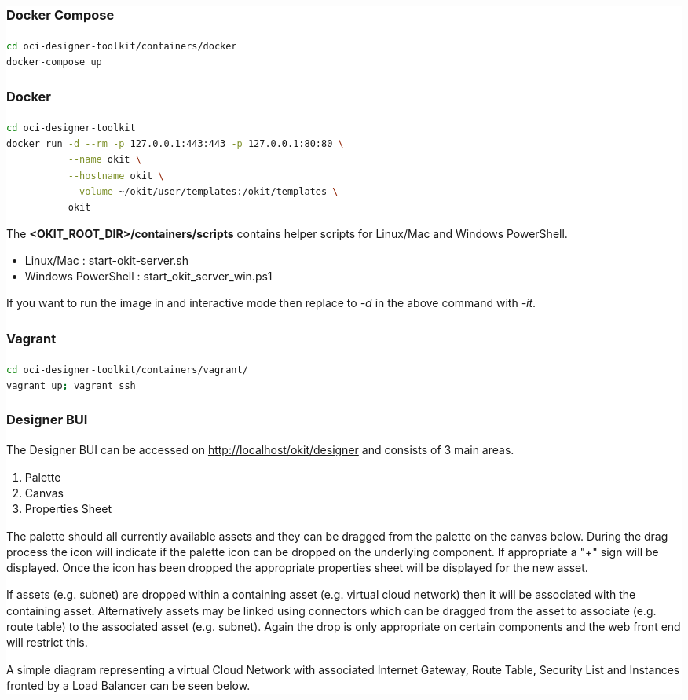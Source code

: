 ### Docker Compose
```bash
cd oci-designer-toolkit/containers/docker
docker-compose up
```

### Docker
```bash
cd oci-designer-toolkit
docker run -d --rm -p 127.0.0.1:443:443 -p 127.0.0.1:80:80 \
           --name okit \
           --hostname okit \
           --volume ~/okit/user/templates:/okit/templates \
           okit
```
The __<OKIT_ROOT_DIR>/containers/scripts__ contains helper scripts for Linux/Mac and Windows PowerShell.

- Linux/Mac : start-okit-server.sh
- Windows PowerShell : start_okit_server_win.ps1 

If you want to run the image in and interactive mode then replace to _-d_ in the above command with _-it_.

### Vagrant
```bash
cd oci-designer-toolkit/containers/vagrant/
vagrant up; vagrant ssh
```

### Designer BUI
The Designer BUI can be accessed on [http://localhost/okit/designer](http://localhost/okit/designer) and consists of 3 main areas.
1. Palette
2. Canvas
3. Properties Sheet

The palette should all currently available assets and they can be dragged from the palette on the canvas below. During the 
drag process the icon will indicate if the palette icon can be dropped on the underlying component. If appropriate a "+" 
sign will be displayed. Once the icon has been dropped the appropriate properties sheet will be displayed for the new asset.

If assets (e.g. subnet) are dropped within a containing asset (e.g. virtual cloud network) then it will be associated with the 
containing asset. Alternatively assets may be linked using connectors which can be dragged from the asset to associate
(e.g. route table) to the associated asset (e.g. subnet). Again the drop is only appropriate on certain components and 
the web front end will restrict this.

A simple diagram representing a virtual Cloud Network with associated Internet Gateway, Route Table, Security List and 
Instances fronted by a Load Balancer can be seen below.
